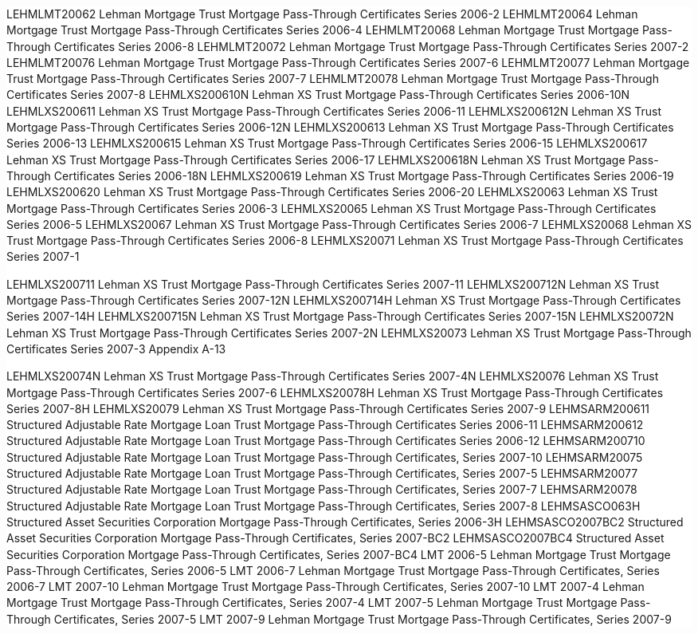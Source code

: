 LEHMLMT20062 Lehman Mortgage Trust Mortgage Pass-Through Certificates Series 2006-2
LEHMLMT20064 Lehman Mortgage Trust Mortgage Pass-Through Certificates Series 2006-4
LEHMLMT20068 Lehman Mortgage Trust Mortgage Pass-Through Certificates Series 2006-8
LEHMLMT20072 Lehman Mortgage Trust Mortgage Pass-Through Certificates Series 2007-2
LEHMLMT20076 Lehman Mortgage Trust Mortgage Pass-Through Certificates Series 2007-6
LEHMLMT20077 Lehman Mortgage Trust Mortgage Pass-Through Certificates Series 2007-7
LEHMLMT20078 Lehman Mortgage Trust Mortgage Pass-Through Certificates Series 2007-8
LEHMLXS200610N Lehman XS Trust Mortgage Pass-Through Certificates Series 2006-10N
LEHMLXS200611 Lehman XS Trust Mortgage Pass-Through Certificates Series 2006-11
LEHMLXS200612N Lehman XS Trust Mortgage Pass-Through Certificates Series 2006-12N
LEHMLXS200613 Lehman XS Trust Mortgage Pass-Through Certificates Series 2006-13
LEHMLXS200615 Lehman XS Trust Mortgage Pass-Through Certificates Series 2006-15
LEHMLXS200617 Lehman XS Trust Mortgage Pass-Through Certificates Series 2006-17
LEHMLXS200618N Lehman XS Trust Mortgage Pass-Through Certificates Series 2006-18N
LEHMLXS200619 Lehman XS Trust Mortgage Pass-Through Certificates Series 2006-19
LEHMLXS200620 Lehman XS Trust Mortgage Pass-Through Certificates Series 2006-20
LEHMLXS20063 Lehman XS Trust Mortgage Pass-Through Certificates Series 2006-3
LEHMLXS20065 Lehman XS Trust Mortgage Pass-Through Certificates Series 2006-5
LEHMLXS20067 Lehman XS Trust Mortgage Pass-Through Certificates Series 2006-7
LEHMLXS20068 Lehman XS Trust Mortgage Pass-Through Certificates Series 2006-8
LEHMLXS20071 Lehman XS Trust Mortgage Pass-Through Certificates Series 2007-1

LEHMLXS200711 Lehman XS Trust Mortgage Pass-Through Certificates Series 2007-11
LEHMLXS200712N Lehman XS Trust Mortgage Pass-Through Certificates Series 2007-12N
LEHMLXS200714H Lehman XS Trust Mortgage Pass-Through Certificates Series 2007-14H
LEHMLXS200715N Lehman XS Trust Mortgage Pass-Through Certificates Series 2007-15N
LEHMLXS20072N Lehman XS Trust Mortgage Pass-Through Certificates Series 2007-2N
LEHMLXS20073 Lehman XS Trust Mortgage Pass-Through Certificates Series 2007-3
Appendix A-13

LEHMLXS20074N Lehman XS Trust Mortgage Pass-Through Certificates Series 2007-4N
LEHMLXS20076 Lehman XS Trust Mortgage Pass-Through Certificates Series 2007-6
LEHMLXS20078H Lehman XS Trust Mortgage Pass-Through Certificates Series 2007-8H
LEHMLXS20079 Lehman XS Trust Mortgage Pass-Through Certificates Series 2007-9
LEHMSARM200611 Structured Adjustable Rate Mortgage Loan Trust Mortgage Pass-Through Certificates Series
2006-11
LEHMSARM200612 Structured Adjustable Rate Mortgage Loan Trust Mortgage Pass-Through Certificates Series
2006-12
LEHMSARM200710 Structured Adjustable Rate Mortgage Loan Trust Mortgage Pass-Through Certificates, Series
2007-10
LEHMSARM20075 Structured Adjustable Rate Mortgage Loan Trust Mortgage Pass-Through Certificates, Series
2007-5
LEHMSARM20077 Structured Adjustable Rate Mortgage Loan Trust Mortgage Pass-Through Certificates, Series
2007-7
LEHMSARM20078 Structured Adjustable Rate Mortgage Loan Trust Mortgage Pass-Through Certificates, Series
2007-8
LEHMSASCO063H Structured Asset Securities Corporation Mortgage Pass-Through Certificates, Series 2006-3H
LEHMSASCO2007BC2 Structured Asset Securities Corporation Mortgage Pass-Through Certificates, Series 2007-BC2
LEHMSASCO2007BC4 Structured Asset Securities Corporation Mortgage Pass-Through Certificates, Series 2007-BC4
LMT 2006-5 Lehman Mortgage Trust Mortgage Pass-Through Certificates, Series 2006-5
LMT 2006-7 Lehman Mortgage Trust Mortgage Pass-Through Certificates, Series 2006-7
LMT 2007-10 Lehman Mortgage Trust Mortgage Pass-Through Certificates, Series 2007-10
LMT 2007-4 Lehman Mortgage Trust Mortgage Pass-Through Certificates, Series 2007-4
LMT 2007-5 Lehman Mortgage Trust Mortgage Pass-Through Certificates, Series 2007-5
LMT 2007-9 Lehman Mortgage Trust Mortgage Pass-Through Certificates, Series 2007-9